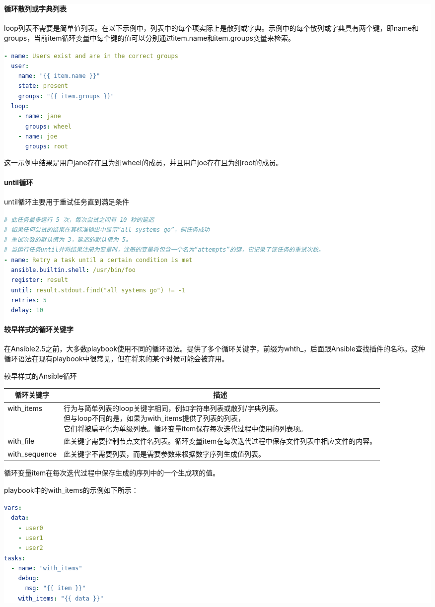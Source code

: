 #### 循环散列或字典列表

loop列表不需要是简单值列表。在以下示例中，列表中的每个项实际上是散列或字典。示例中的每个散列或字典具有两个键，即name和groups，当前item循环变量中每个键的值可以分别通过item.name和item.groups变量来检索。

```yml
- name: Users exist and are in the correct groups
  user:
    name: "{{ item.name }}"
    state: present
    groups: "{{ item.groups }}"
  loop:
    - name: jane
      groups: wheel
    - name: joe
      groups: root
```

这一示例中结果是用户jane存在且为组wheel的成员，并且用户joe存在且为组root的成员。

#### until循环

until循环主要用于重试任务直到满足条件

```yaml
# 此任务最多运行 5 次，每次尝试之间有 10 秒的延迟
# 如果任何尝试的结果在其标准输出中显示“all systems go”，则任务成功
# 重试次数的默认值为 3，延迟的默认值为 5。
# 当运行任务until并将结果注册为变量时，注册的变量将包含一个名为“attempts”的键，它记录了该任务的重试次数。
- name: Retry a task until a certain condition is met
  ansible.builtin.shell: /usr/bin/foo
  register: result
  until: result.stdout.find("all systems go") != -1
  retries: 5
  delay: 10
```

#### 较早样式的循环关键字

在Ansible2.5之前，大多数playbook使用不同的循环语法。提供了多个循环关键字，前缀为whth_，后面跟Ansible查找插件的名称。这种循环语法在现有playbook中很常见，但在将来的某个时候可能会被弃用。

较早样式的Ansible循环

|循环关键字 	|描述|
| ---- | ---- |
|with_items	|行为与简单列表的loop关键字相同，例如字符串列表或散列/字典列表。<br>但与loop不同的是，如果为with_items提供了列表的列表，<br>它们将被扁平化为单级列表。循环变量item保存每次迭代过程中使用的列表项。|
|with_file	|此关键字需要控制节点文件名列表。循环变量item在每次迭代过程中保存文件列表中相应文件的内容。|
|with_sequence	|此关键字不需要列表，而是需要参数来根据数字序列生成值列表。|

循环变量item在每次迭代过程中保存生成的序列中的一个生成项的值。

playbook中的with_items的示例如下所示：

```yml
vars:
  data:
    - user0
    - user1
    - user2
tasks:
  - name: "with_items"
    debug:
      msg: "{{ item }}"
    with_items: "{{ data }}"
```
